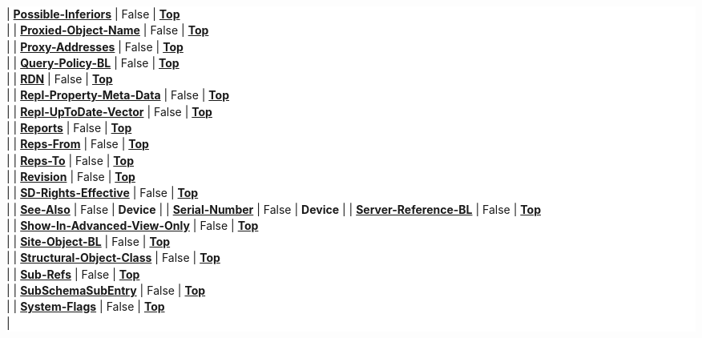 | [**Possible-Inferiors**](a-possibleinferiors.md)                           | False     | [**Top**](c-top.md)<br/>                                                                                                                                                            |
| [**Proxied-Object-Name**](a-proxiedobjectname.md)                          | False     | [**Top**](c-top.md)<br/>                                                                                                                                                            |
| [**Proxy-Addresses**](a-proxyaddresses.md)                                 | False     | [**Top**](c-top.md)<br/>                                                                                                                                                            |
| [**Query-Policy-BL**](a-querypolicybl.md)                                  | False     | [**Top**](c-top.md)<br/>                                                                                                                                                            |
| [**RDN**](a-name.md)                                                       | False     | [**Top**](c-top.md)<br/>                                                                                                                                                            |
| [**Repl-Property-Meta-Data**](a-replpropertymetadata.md)                   | False     | [**Top**](c-top.md)<br/>                                                                                                                                                            |
| [**Repl-UpToDate-Vector**](a-repluptodatevector.md)                        | False     | [**Top**](c-top.md)<br/>                                                                                                                                                            |
| [**Reports**](a-directreports.md)                                          | False     | [**Top**](c-top.md)<br/>                                                                                                                                                            |
| [**Reps-From**](a-repsfrom.md)                                             | False     | [**Top**](c-top.md)<br/>                                                                                                                                                            |
| [**Reps-To**](a-repsto.md)                                                 | False     | [**Top**](c-top.md)<br/>                                                                                                                                                            |
| [**Revision**](a-revision.md)                                              | False     | [**Top**](c-top.md)<br/>                                                                                                                                                            |
| [**SD-Rights-Effective**](a-sdrightseffective.md)                          | False     | [**Top**](c-top.md)<br/>                                                                                                                                                            |
| [**See-Also**](a-seealso.md)                                               | False     | **Device**                                                                                                                                                                                 |
| [**Serial-Number**](a-serialnumber.md)                                     | False     | **Device**                                                                                                                                                                                 |
| [**Server-Reference-BL**](a-serverreferencebl.md)                          | False     | [**Top**](c-top.md)<br/>                                                                                                                                                            |
| [**Show-In-Advanced-View-Only**](a-showinadvancedviewonly.md)              | False     | [**Top**](c-top.md)<br/>                                                                                                                                                            |
| [**Site-Object-BL**](a-siteobjectbl.md)                                    | False     | [**Top**](c-top.md)<br/>                                                                                                                                                            |
| [**Structural-Object-Class**](a-structuralobjectclass.md)                  | False     | [**Top**](c-top.md)<br/>                                                                                                                                                            |
| [**Sub-Refs**](a-subrefs.md)                                               | False     | [**Top**](c-top.md)<br/>                                                                                                                                                            |
| [**SubSchemaSubEntry**](a-subschemasubentry.md)                            | False     | [**Top**](c-top.md)<br/>                                                                                                                                                            |
| [**System-Flags**](a-systemflags.md)                                       | False     | [**Top**](c-top.md)<br/>                                                                                                                                                            |